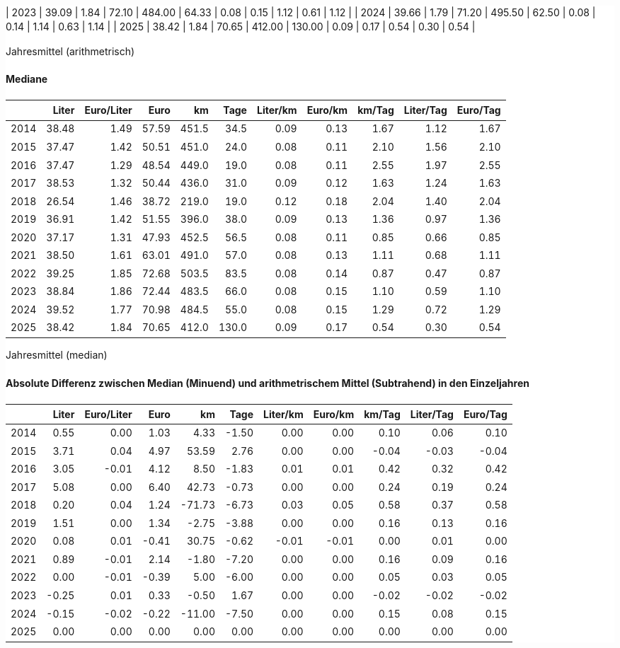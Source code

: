 | 2023 | 39.09 | 1.84 | 72.10 | 484.00 | 64.33 | 0.08 | 0.15 | 1.12 | 0.61 | 1.12 |
| 2024 | 39.66 | 1.79 | 71.20 | 495.50 | 62.50 | 0.08 | 0.14 | 1.14 | 0.63 | 1.14 |
| 2025 | 38.42 | 1.84 | 70.65 | 412.00 | 130.00 | 0.09 | 0.17 | 0.54 | 0.30 | 0.54 |

Jahresmittel (arithmetrisch)

#### Mediane

|      | Liter | Euro/Liter |  Euro |    km |  Tage | Liter/km | Euro/km | km/Tag | Liter/Tag | Euro/Tag |
|:-----|------:|-----------:|------:|------:|------:|---------:|--------:|-------:|----------:|---------:|
| 2014 | 38.48 |       1.49 | 57.59 | 451.5 |  34.5 |     0.09 |    0.13 |   1.67 |      1.12 |     1.67 |
| 2015 | 37.47 |       1.42 | 50.51 | 451.0 |  24.0 |     0.08 |    0.11 |   2.10 |      1.56 |     2.10 |
| 2016 | 37.47 |       1.29 | 48.54 | 449.0 |  19.0 |     0.08 |    0.11 |   2.55 |      1.97 |     2.55 |
| 2017 | 38.53 |       1.32 | 50.44 | 436.0 |  31.0 |     0.09 |    0.12 |   1.63 |      1.24 |     1.63 |
| 2018 | 26.54 |       1.46 | 38.72 | 219.0 |  19.0 |     0.12 |    0.18 |   2.04 |      1.40 |     2.04 |
| 2019 | 36.91 |       1.42 | 51.55 | 396.0 |  38.0 |     0.09 |    0.13 |   1.36 |      0.97 |     1.36 |
| 2020 | 37.17 |       1.31 | 47.93 | 452.5 |  56.5 |     0.08 |    0.11 |   0.85 |      0.66 |     0.85 |
| 2021 | 38.50 |       1.61 | 63.01 | 491.0 |  57.0 |     0.08 |    0.13 |   1.11 |      0.68 |     1.11 |
| 2022 | 39.25 |       1.85 | 72.68 | 503.5 |  83.5 |     0.08 |    0.14 |   0.87 |      0.47 |     0.87 |
| 2023 | 38.84 |       1.86 | 72.44 | 483.5 |  66.0 |     0.08 |    0.15 |   1.10 |      0.59 |     1.10 |
| 2024 | 39.52 |       1.77 | 70.98 | 484.5 |  55.0 |     0.08 |    0.15 |   1.29 |      0.72 |     1.29 |
| 2025 | 38.42 |       1.84 | 70.65 | 412.0 | 130.0 |     0.09 |    0.17 |   0.54 |      0.30 |     0.54 |

Jahresmittel (median)

#### Absolute Differenz zwischen Median (Minuend) und arithmetrischem Mittel (Subtrahend) in den Einzeljahren

|  | Liter | Euro/Liter | Euro | km | Tage | Liter/km | Euro/km | km/Tag | Liter/Tag | Euro/Tag |
|:---|---:|---:|---:|---:|---:|---:|---:|---:|---:|---:|
| 2014 | 0.55 | 0.00 | 1.03 | 4.33 | -1.50 | 0.00 | 0.00 | 0.10 | 0.06 | 0.10 |
| 2015 | 3.71 | 0.04 | 4.97 | 53.59 | 2.76 | 0.00 | 0.00 | -0.04 | -0.03 | -0.04 |
| 2016 | 3.05 | -0.01 | 4.12 | 8.50 | -1.83 | 0.01 | 0.01 | 0.42 | 0.32 | 0.42 |
| 2017 | 5.08 | 0.00 | 6.40 | 42.73 | -0.73 | 0.00 | 0.00 | 0.24 | 0.19 | 0.24 |
| 2018 | 0.20 | 0.04 | 1.24 | -71.73 | -6.73 | 0.03 | 0.05 | 0.58 | 0.37 | 0.58 |
| 2019 | 1.51 | 0.00 | 1.34 | -2.75 | -3.88 | 0.00 | 0.00 | 0.16 | 0.13 | 0.16 |
| 2020 | 0.08 | 0.01 | -0.41 | 30.75 | -0.62 | -0.01 | -0.01 | 0.00 | 0.01 | 0.00 |
| 2021 | 0.89 | -0.01 | 2.14 | -1.80 | -7.20 | 0.00 | 0.00 | 0.16 | 0.09 | 0.16 |
| 2022 | 0.00 | -0.01 | -0.39 | 5.00 | -6.00 | 0.00 | 0.00 | 0.05 | 0.03 | 0.05 |
| 2023 | -0.25 | 0.01 | 0.33 | -0.50 | 1.67 | 0.00 | 0.00 | -0.02 | -0.02 | -0.02 |
| 2024 | -0.15 | -0.02 | -0.22 | -11.00 | -7.50 | 0.00 | 0.00 | 0.15 | 0.08 | 0.15 |
| 2025 | 0.00 | 0.00 | 0.00 | 0.00 | 0.00 | 0.00 | 0.00 | 0.00 | 0.00 | 0.00 |
